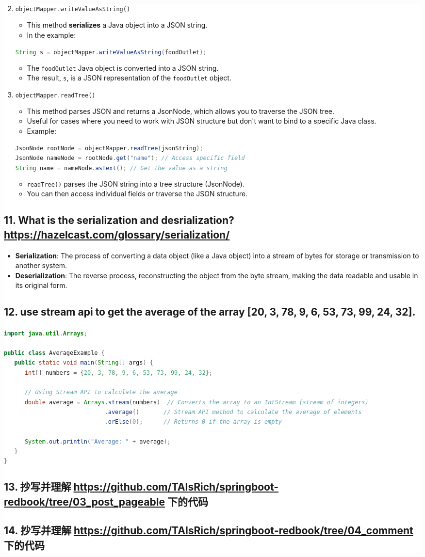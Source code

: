 2. `objectMapper.writeValueAsString()`
   - This method **serializes** a Java object into a JSON string.
   - In the example:
   ```java
   String s = objectMapper.writeValueAsString(foodOutlet);
   ```
     - The `foodOutlet` Java object is converted into a JSON string.
     - The result, `s`, is a JSON representation of the `foodOutlet` object.

3. `objectMapper.readTree()`
   - This method parses JSON and returns a JsonNode, which allows you to traverse the JSON tree.
   - Useful for cases where you need to work with JSON structure but don't want to bind to a specific Java class.
   - Example:
   ```java
   JsonNode rootNode = objectMapper.readTree(jsonString);
   JsonNode nameNode = rootNode.get("name"); // Access specific field
   String name = nameNode.asText(); // Get the value as a string
   ```
     - `readTree()` parses the JSON string into a tree structure (JsonNode).
     - You can then access individual fields or traverse the JSON structure.

## 11. What is the serialization and desrialization? <https://hazelcast.com/glossary/serialization/>

- **Serialization**: The process of converting a data object (like a Java object) into a stream of bytes for storage or transmission to another system.
- **Deserialization**: The reverse process, reconstructing the object from the byte stream, making the data readable and usable in its original form.

## 12. use stream api to get the average of the array [20, 3, 78, 9, 6, 53, 73, 99, 24, 32].

```java
import java.util.Arrays;

public class AverageExample {
   public static void main(String[] args) {
      int[] numbers = {20, 3, 78, 9, 6, 53, 73, 99, 24, 32};

      // Using Stream API to calculate the average
      double average = Arrays.stream(numbers)  // Converts the array to an IntStream (stream of integers)
                             .average()       // Stream API method to calculate the average of elements
                             .orElse(0);      // Returns 0 if the array is empty

      System.out.println("Average: " + average);
   }
}
```

## 13. 抄写并理解 https://github.com/TAIsRich/springboot-redbook/tree/03_post_pageable 下的代码

## 14. 抄写并理解 https://github.com/TAIsRich/springboot-redbook/tree/04_comment 下的代码






